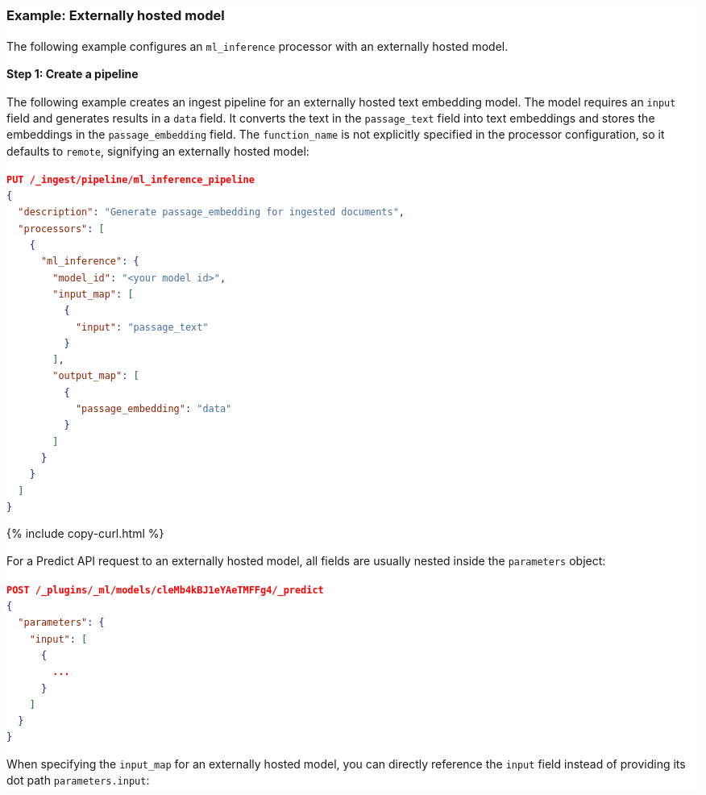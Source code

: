 ### Example: Externally hosted model

The following example configures an `ml_inference` processor with an externally hosted model.

**Step 1: Create a pipeline**

The following example creates an ingest pipeline for an externally hosted text embedding model. The model requires an `input` field and generates results in a `data` field. It converts the text in the `passage_text` field into text embeddings and stores the embeddings in the `passage_embedding` field. The `function_name` is not explicitly specified in the processor configuration, so it defaults to `remote`, signifying an externally hosted model:

```json
PUT /_ingest/pipeline/ml_inference_pipeline
{
  "description": "Generate passage_embedding for ingested documents",
  "processors": [
    {
      "ml_inference": {
        "model_id": "<your model id>",
        "input_map": [
          {
            "input": "passage_text"
          }
        ],
        "output_map": [
          {
            "passage_embedding": "data"
          }
        ]
      }
    }
  ]
}
```
{% include copy-curl.html %}

For a Predict API request to an externally hosted model, all fields are usually nested inside the `parameters` object:

```json
POST /_plugins/_ml/models/cleMb4kBJ1eYAeTMFFg4/_predict
{
  "parameters": {
    "input": [
      {
        ...
      }
    ]
  }
}
```

When specifying the `input_map` for an externally hosted model, you can directly reference the `input` field instead of providing its dot path `parameters.input`:
